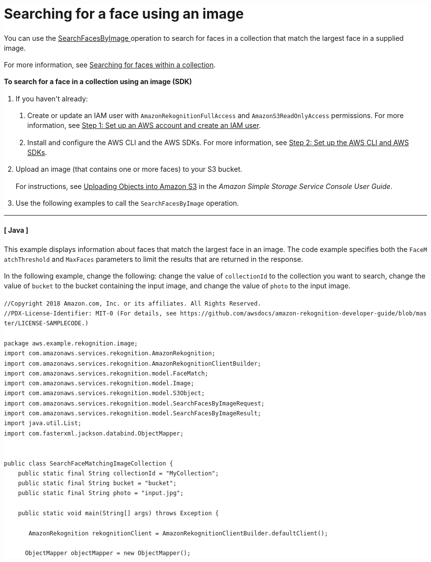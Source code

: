 # Searching for a face using an image<a name="search-face-with-image-procedure"></a>

You can use the [ SearchFacesByImage ](API_SearchFacesByImage.md) operation to search for faces in a collection that match the largest face in a supplied image\.

For more information, see [Searching for faces within a collection](collections.md#collections-search-faces)\. 



**To search for a face in a collection using an image \(SDK\)**

1. If you haven't already:

   1. Create or update an IAM user with `AmazonRekognitionFullAccess` and `AmazonS3ReadOnlyAccess` permissions\. For more information, see [Step 1: Set up an AWS account and create an IAM user](setting-up.md#setting-up-iam)\.

   1. Install and configure the AWS CLI and the AWS SDKs\. For more information, see [Step 2: Set up the AWS CLI and AWS SDKs](setup-awscli-sdk.md)\.

1. Upload an image \(that contains one or more faces\) to your S3 bucket\. 

   For instructions, see [Uploading Objects into Amazon S3](https://docs.aws.amazon.com/AmazonS3/latest/user-guide/UploadingObjectsintoAmazonS3.html) in the *Amazon Simple Storage Service Console User Guide*\.

1. Use the following examples to call the `SearchFacesByImage` operation\.

------
#### [ Java ]

   This example displays information about faces that match the largest face in an image\. The code example specifies both the `FaceMatchThreshold` and `MaxFaces` parameters to limit the results that are returned in the response\.

   In the following example, change the following: change the value of `collectionId` to the collection you want to search, change the value of `bucket` to the bucket containing the input image, and change the value of `photo` to the input image\. 

   ```
   //Copyright 2018 Amazon.com, Inc. or its affiliates. All Rights Reserved.
   //PDX-License-Identifier: MIT-0 (For details, see https://github.com/awsdocs/amazon-rekognition-developer-guide/blob/master/LICENSE-SAMPLECODE.)
   
   package aws.example.rekognition.image;
   import com.amazonaws.services.rekognition.AmazonRekognition;
   import com.amazonaws.services.rekognition.AmazonRekognitionClientBuilder;
   import com.amazonaws.services.rekognition.model.FaceMatch;
   import com.amazonaws.services.rekognition.model.Image;
   import com.amazonaws.services.rekognition.model.S3Object;
   import com.amazonaws.services.rekognition.model.SearchFacesByImageRequest;
   import com.amazonaws.services.rekognition.model.SearchFacesByImageResult;
   import java.util.List;
   import com.fasterxml.jackson.databind.ObjectMapper;
   
   
   public class SearchFaceMatchingImageCollection {
       public static final String collectionId = "MyCollection";
       public static final String bucket = "bucket";
       public static final String photo = "input.jpg";
         
       public static void main(String[] args) throws Exception {
   
          AmazonRekognition rekognitionClient = AmazonRekognitionClientBuilder.defaultClient();
           
         ObjectMapper objectMapper = new ObjectMapper();
   ```